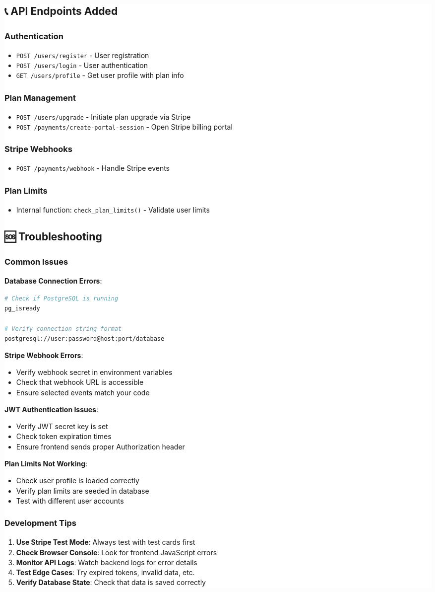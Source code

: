 ## 📞 API Endpoints Added

### Authentication
- `POST /users/register` - User registration
- `POST /users/login` - User authentication
- `GET /users/profile` - Get user profile with plan info

### Plan Management
- `POST /users/upgrade` - Initiate plan upgrade via Stripe
- `POST /payments/create-portal-session` - Open Stripe billing portal

### Stripe Webhooks
- `POST /payments/webhook` - Handle Stripe events

### Plan Limits
- Internal function: `check_plan_limits()` - Validate user limits

## 🆘 Troubleshooting

### Common Issues

**Database Connection Errors**:
```bash
# Check if PostgreSQL is running
pg_isready

# Verify connection string format
postgresql://user:password@host:port/database
```

**Stripe Webhook Errors**:
- Verify webhook secret in environment variables
- Check that webhook URL is accessible
- Ensure selected events match your code

**JWT Authentication Issues**:
- Verify JWT secret key is set
- Check token expiration times
- Ensure frontend sends proper Authorization header

**Plan Limits Not Working**:
- Check user profile is loaded correctly
- Verify plan limits are seeded in database
- Test with different user accounts

### Development Tips
1. **Use Stripe Test Mode**: Always test with test cards first
2. **Check Browser Console**: Look for frontend JavaScript errors
3. **Monitor API Logs**: Watch backend logs for error details
4. **Test Edge Cases**: Try expired tokens, invalid data, etc.
5. **Verify Database State**: Check that data is saved correctly

